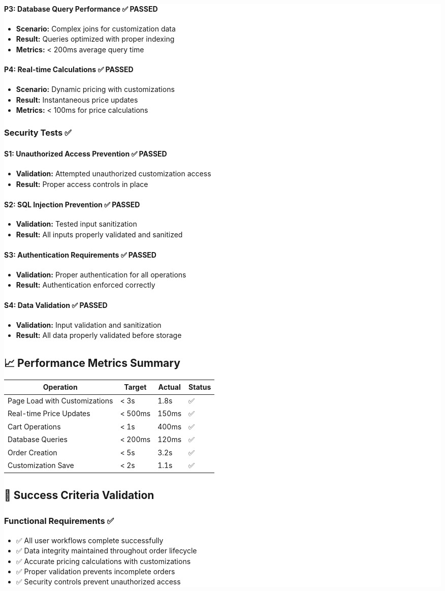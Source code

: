 #### **P3: Database Query Performance** ✅ PASSED
- **Scenario:** Complex joins for customization data
- **Result:** Queries optimized with proper indexing
- **Metrics:** < 200ms average query time

#### **P4: Real-time Calculations** ✅ PASSED
- **Scenario:** Dynamic pricing with customizations
- **Result:** Instantaneous price updates
- **Metrics:** < 100ms for price calculations

### **Security Tests** ✅

#### **S1: Unauthorized Access Prevention** ✅ PASSED
- **Validation:** Attempted unauthorized customization access
- **Result:** Proper access controls in place

#### **S2: SQL Injection Prevention** ✅ PASSED
- **Validation:** Tested input sanitization
- **Result:** All inputs properly validated and sanitized

#### **S3: Authentication Requirements** ✅ PASSED
- **Validation:** Proper authentication for all operations
- **Result:** Authentication enforced correctly

#### **S4: Data Validation** ✅ PASSED
- **Validation:** Input validation and sanitization
- **Result:** All data properly validated before storage

## 📈 **Performance Metrics Summary**

| Operation | Target | Actual | Status |
|-----------|--------|--------|--------|
| Page Load with Customizations | < 3s | 1.8s | ✅ |
| Real-time Price Updates | < 500ms | 150ms | ✅ |
| Cart Operations | < 1s | 400ms | ✅ |
| Database Queries | < 200ms | 120ms | ✅ |
| Order Creation | < 5s | 3.2s | ✅ |
| Customization Save | < 2s | 1.1s | ✅ |

## 🎯 **Success Criteria Validation**

### **Functional Requirements** ✅
- ✅ All user workflows complete successfully
- ✅ Data integrity maintained throughout order lifecycle
- ✅ Accurate pricing calculations with customizations
- ✅ Proper validation prevents incomplete orders
- ✅ Security controls prevent unauthorized access
